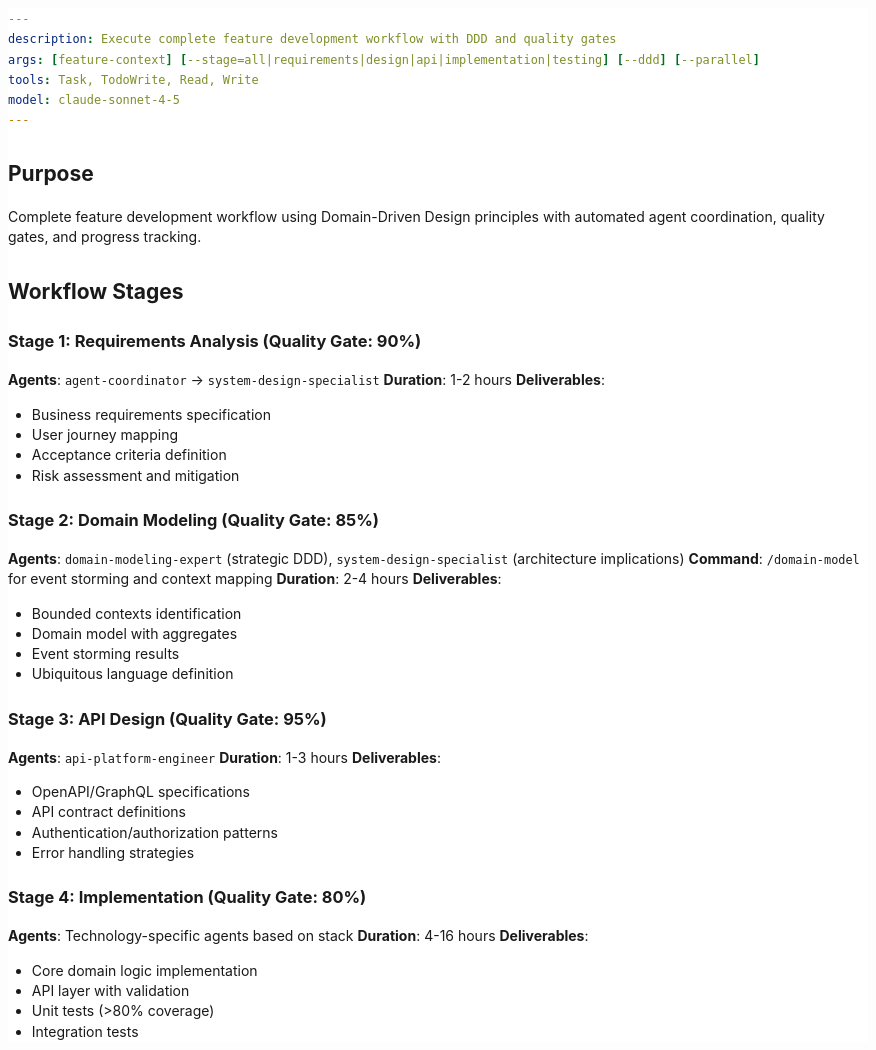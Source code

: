 ```yaml
---
description: Execute complete feature development workflow with DDD and quality gates
args: [feature-context] [--stage=all|requirements|design|api|implementation|testing] [--ddd] [--parallel]
tools: Task, TodoWrite, Read, Write
model: claude-sonnet-4-5
---
```


## Purpose
Complete feature development workflow using Domain-Driven Design principles with automated agent coordination, quality gates, and progress tracking.

## Workflow Stages

### Stage 1: Requirements Analysis (Quality Gate: 90%)
**Agents**: `agent-coordinator` → `system-design-specialist`
**Duration**: 1-2 hours
**Deliverables**:
- Business requirements specification
- User journey mapping
- Acceptance criteria definition
- Risk assessment and mitigation

### Stage 2: Domain Modeling (Quality Gate: 85%)
**Agents**: `domain-modeling-expert` (strategic DDD), `system-design-specialist` (architecture implications)
**Command**: `/domain-model` for event storming and context mapping
**Duration**: 2-4 hours
**Deliverables**:
- Bounded contexts identification
- Domain model with aggregates
- Event storming results
- Ubiquitous language definition

### Stage 3: API Design (Quality Gate: 95%)
**Agents**: `api-platform-engineer`
**Duration**: 1-3 hours
**Deliverables**:
- OpenAPI/GraphQL specifications
- API contract definitions
- Authentication/authorization patterns
- Error handling strategies

### Stage 4: Implementation (Quality Gate: 80%)
**Agents**: Technology-specific agents based on stack
**Duration**: 4-16 hours
**Deliverables**:
- Core domain logic implementation
- API layer with validation
- Unit tests (>80% coverage)
- Integration tests
